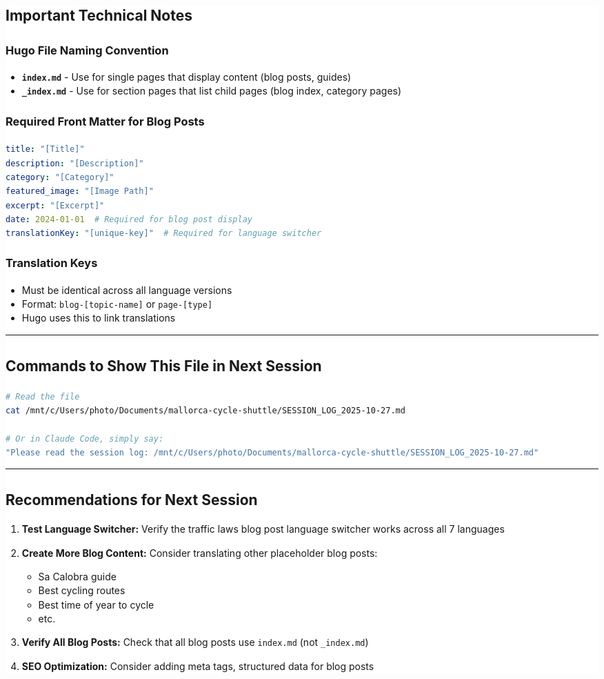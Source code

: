 
## Important Technical Notes

### Hugo File Naming Convention
- **`index.md`** - Use for single pages that display content (blog posts, guides)
- **`_index.md`** - Use for section pages that list child pages (blog index, category pages)

### Required Front Matter for Blog Posts
```yaml
title: "[Title]"
description: "[Description]"
category: "[Category]"
featured_image: "[Image Path]"
excerpt: "[Excerpt]"
date: 2024-01-01  # Required for blog post display
translationKey: "[unique-key]"  # Required for language switcher
```

### Translation Keys
- Must be identical across all language versions
- Format: `blog-[topic-name]` or `page-[type]`
- Hugo uses this to link translations

---

## Commands to Show This File in Next Session

```bash
# Read the file
cat /mnt/c/Users/photo/Documents/mallorca-cycle-shuttle/SESSION_LOG_2025-10-27.md

# Or in Claude Code, simply say:
"Please read the session log: /mnt/c/Users/photo/Documents/mallorca-cycle-shuttle/SESSION_LOG_2025-10-27.md"
```

---

## Recommendations for Next Session

1. **Test Language Switcher:** Verify the traffic laws blog post language switcher works across all 7 languages

2. **Create More Blog Content:** Consider translating other placeholder blog posts:
   - Sa Calobra guide
   - Best cycling routes
   - Best time of year to cycle
   - etc.

3. **Verify All Blog Posts:** Check that all blog posts use `index.md` (not `_index.md`)

4. **SEO Optimization:** Consider adding meta tags, structured data for blog posts
